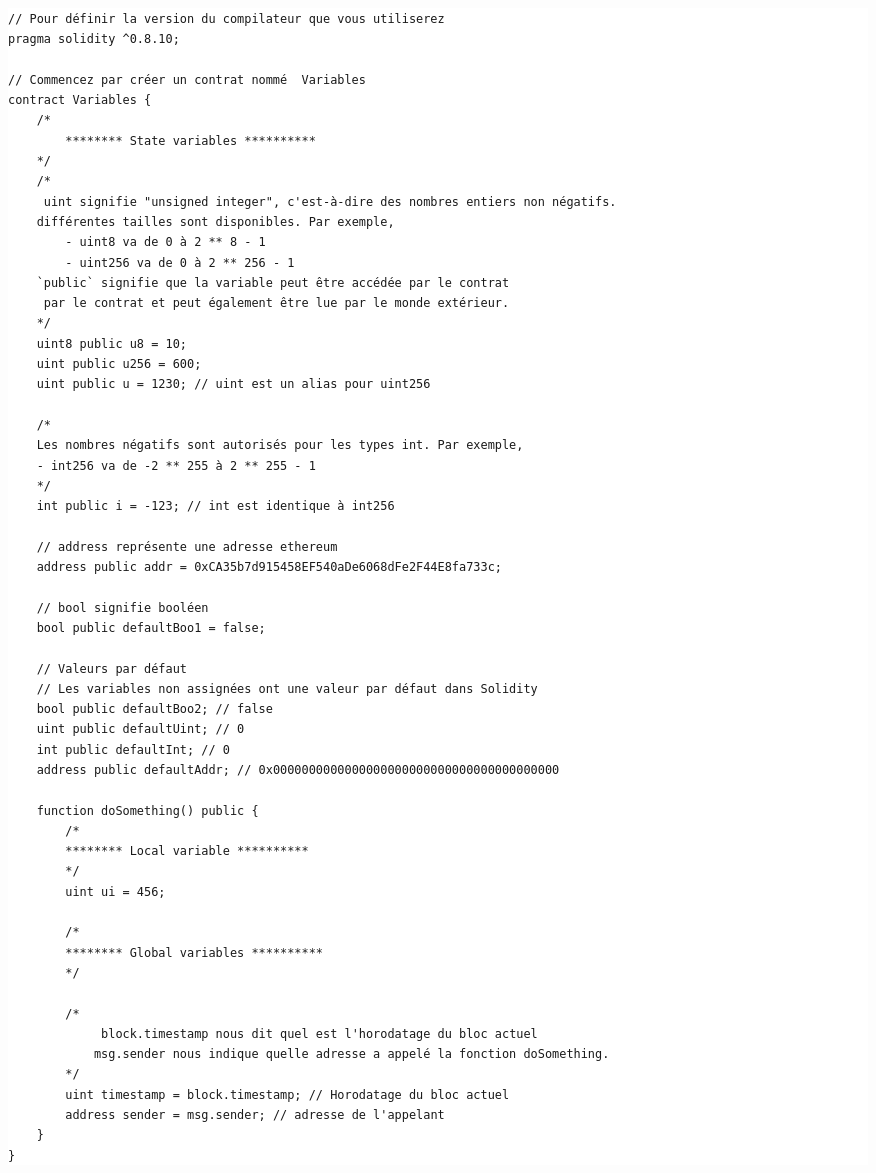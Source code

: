 <Quiz questionId="04b4af27-6816-4a2e-9070-16c6e4c783ce" />

```solidity
// Pour définir la version du compilateur que vous utiliserez
pragma solidity ^0.8.10;

// Commencez par créer un contrat nommé  Variables
contract Variables {
    /*
        ******** State variables **********
    */
    /*
     uint signifie "unsigned integer", c'est-à-dire des nombres entiers non négatifs.
    différentes tailles sont disponibles. Par exemple,
        - uint8 va de 0 à 2 ** 8 - 1
        - uint256 va de 0 à 2 ** 256 - 1
    `public` signifie que la variable peut être accédée par le contrat
     par le contrat et peut également être lue par le monde extérieur.
    */
    uint8 public u8 = 10;
    uint public u256 = 600;
    uint public u = 1230; // uint est un alias pour uint256

    /*
    Les nombres négatifs sont autorisés pour les types int. Par exemple,
    - int256 va de -2 ** 255 à 2 ** 255 - 1
    */
    int public i = -123; // int est identique à int256

    // address représente une adresse ethereum
    address public addr = 0xCA35b7d915458EF540aDe6068dFe2F44E8fa733c;

    // bool signifie booléen
    bool public defaultBoo1 = false;

    // Valeurs par défaut
    // Les variables non assignées ont une valeur par défaut dans Solidity
    bool public defaultBoo2; // false
    uint public defaultUint; // 0
    int public defaultInt; // 0
    address public defaultAddr; // 0x0000000000000000000000000000000000000000

    function doSomething() public {
        /*
        ******** Local variable **********
        */
        uint ui = 456;

        /*
        ******** Global variables **********
        */

        /*
             block.timestamp nous dit quel est l'horodatage du bloc actuel
            msg.sender nous indique quelle adresse a appelé la fonction doSomething.
        */
        uint timestamp = block.timestamp; // Horodatage du bloc actuel
        address sender = msg.sender; // adresse de l'appelant
    }
}
```
